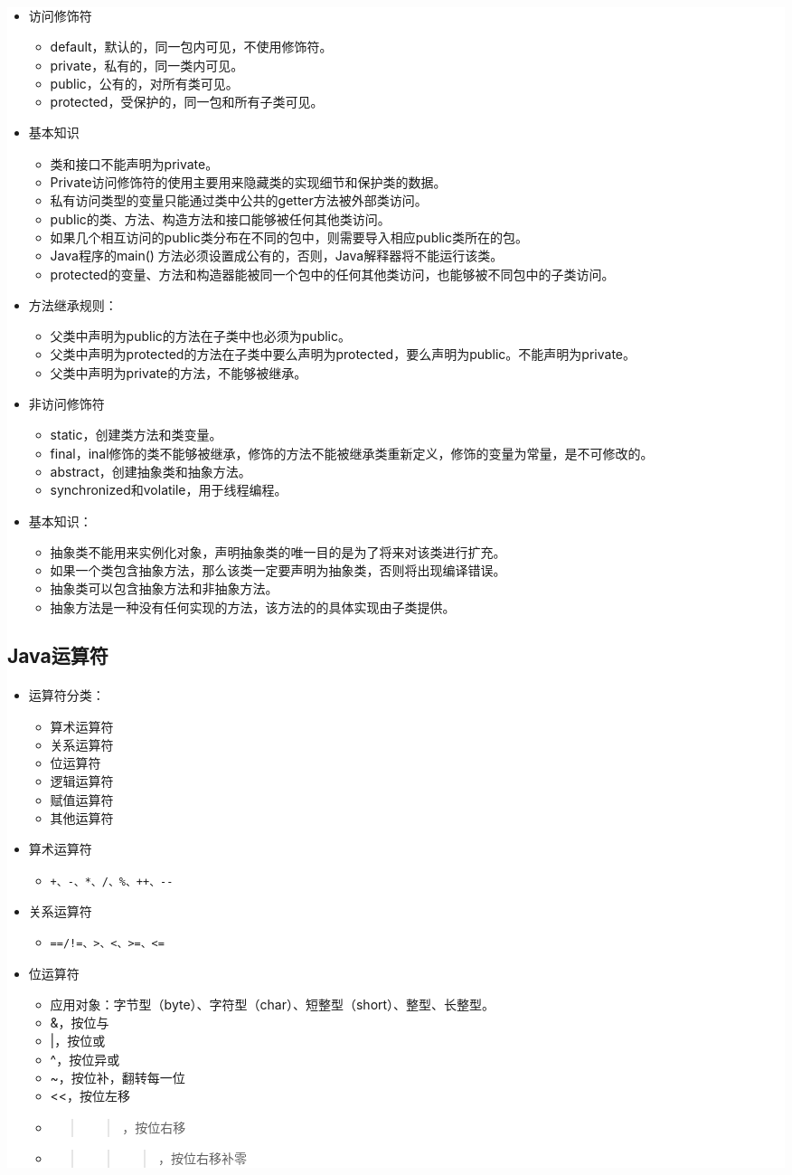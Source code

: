 * 访问修饰符
	* default，默认的，同一包内可见，不使用修饰符。
	* private，私有的，同一类内可见。
	* public，公有的，对所有类可见。
	* protected，受保护的，同一包和所有子类可见。
* 基本知识
	* 类和接口不能声明为private。
	* Private访问修饰符的使用主要用来隐藏类的实现细节和保护类的数据。
	* 私有访问类型的变量只能通过类中公共的getter方法被外部类访问。
	* public的类、方法、构造方法和接口能够被任何其他类访问。
	* 如果几个相互访问的public类分布在不同的包中，则需要导入相应public类所在的包。
	* Java程序的main() 方法必须设置成公有的，否则，Java解释器将不能运行该类。
	* protected的变量、方法和构造器能被同一个包中的任何其他类访问，也能够被不同包中的子类访问。

* 方法继承规则：
	* 父类中声明为public的方法在子类中也必须为public。
	* 父类中声明为protected的方法在子类中要么声明为protected，要么声明为public。不能声明为private。
	* 父类中声明为private的方法，不能够被继承。

* 非访问修饰符
	* static，创建类方法和类变量。
	* final，inal修饰的类不能够被继承，修饰的方法不能被继承类重新定义，修饰的变量为常量，是不可修改的。
	* abstract，创建抽象类和抽象方法。
	* synchronized和volatile，用于线程编程。

* 基本知识：
	* 抽象类不能用来实例化对象，声明抽象类的唯一目的是为了将来对该类进行扩充。
	* 如果一个类包含抽象方法，那么该类一定要声明为抽象类，否则将出现编译错误。
	* 抽象类可以包含抽象方法和非抽象方法。
	* 抽象方法是一种没有任何实现的方法，该方法的的具体实现由子类提供。


## Java运算符

* 运算符分类：
	* 算术运算符
	* 关系运算符
	* 位运算符
	* 逻辑运算符
	* 赋值运算符
	* 其他运算符

* 算术运算符
	* `+、-、*、/、%、++、--`
* 关系运算符
	* `==/!=、>、<、>=、<=`
* 位运算符
	* 应用对象：字节型（byte）、字符型（char）、短整型（short）、整型、长整型。
	* &，按位与
	* |，按位或
	* ^，按位异或
	* ~，按位补，翻转每一位
	* <<，按位左移
	* >>，按位右移
	* >>>，按位右移补零
